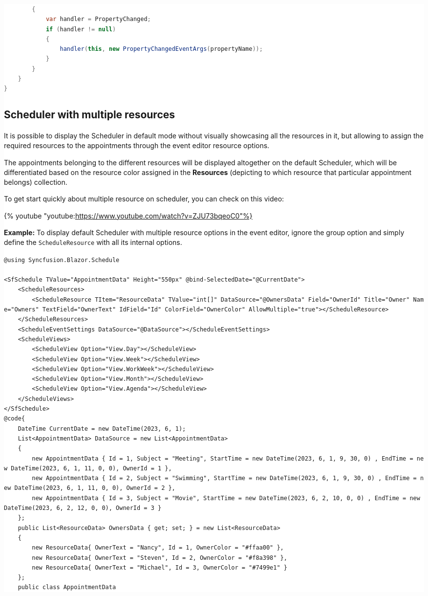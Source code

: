 ```csharp
        {
            var handler = PropertyChanged;
            if (handler != null)
            {
                handler(this, new PropertyChangedEventArgs(propertyName));
            }
        }
    }
}
```

## Scheduler with multiple resources

It is possible to display the Scheduler in default mode without visually showcasing all the resources in it, but allowing to assign the required resources to the appointments through the event editor resource options.

The appointments belonging to the different resources will be displayed altogether on the default Scheduler, which will be differentiated based on the resource color assigned in the **Resources** (depicting to which resource that particular appointment belongs) collection.

To get start quickly about multiple resource on scheduler, you can check on this video:

{% youtube
"youtube:https://www.youtube.com/watch?v=ZJU73bqeoC0"%}

**Example:** To display default Scheduler with multiple resource options in the event editor, ignore the group option and simply define the `ScheduleResource` with all its internal options.

```cshtml
@using Syncfusion.Blazor.Schedule

<SfSchedule TValue="AppointmentData" Height="550px" @bind-SelectedDate="@CurrentDate">
    <ScheduleResources>
        <ScheduleResource TItem="ResourceData" TValue="int[]" DataSource="@OwnersData" Field="OwnerId" Title="Owner" Name="Owners" TextField="OwnerText" IdField="Id" ColorField="OwnerColor" AllowMultiple="true"></ScheduleResource>
    </ScheduleResources>
    <ScheduleEventSettings DataSource="@DataSource"></ScheduleEventSettings>
    <ScheduleViews>
        <ScheduleView Option="View.Day"></ScheduleView>
        <ScheduleView Option="View.Week"></ScheduleView>
        <ScheduleView Option="View.WorkWeek"></ScheduleView>
        <ScheduleView Option="View.Month"></ScheduleView>
        <ScheduleView Option="View.Agenda"></ScheduleView>
    </ScheduleViews>
</SfSchedule>
@code{
    DateTime CurrentDate = new DateTime(2023, 6, 1);
    List<AppointmentData> DataSource = new List<AppointmentData>
    {
        new AppointmentData { Id = 1, Subject = "Meeting", StartTime = new DateTime(2023, 6, 1, 9, 30, 0) , EndTime = new DateTime(2023, 6, 1, 11, 0, 0), OwnerId = 1 },
        new AppointmentData { Id = 2, Subject = "Swimming", StartTime = new DateTime(2023, 6, 1, 9, 30, 0) , EndTime = new DateTime(2023, 6, 1, 11, 0, 0), OwnerId = 2 },
        new AppointmentData { Id = 3, Subject = "Movie", StartTime = new DateTime(2023, 6, 2, 10, 0, 0) , EndTime = new DateTime(2023, 6, 2, 12, 0, 0), OwnerId = 3 }
    };
    public List<ResourceData> OwnersData { get; set; } = new List<ResourceData>
    {
        new ResourceData{ OwnerText = "Nancy", Id = 1, OwnerColor = "#ffaa00" },
        new ResourceData{ OwnerText = "Steven", Id = 2, OwnerColor = "#f8a398" },
        new ResourceData{ OwnerText = "Michael", Id = 3, OwnerColor = "#7499e1" }
    };
    public class AppointmentData
```